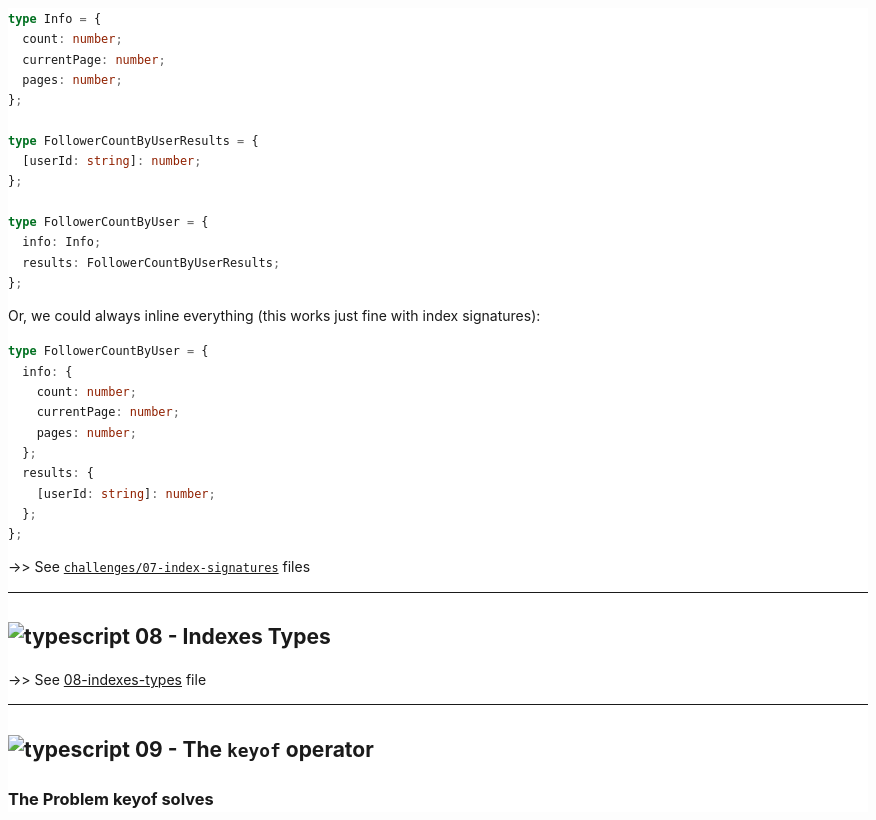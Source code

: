 ```TypeScript
type Info = {
  count: number;
  currentPage: number;
  pages: number;
};

type FollowerCountByUserResults = {
  [userId: string]: number;
};

type FollowerCountByUser = {
  info: Info;
  results: FollowerCountByUserResults;
};
```

Or, we could always inline everything (this works just fine with index signatures):

```TypeScript
type FollowerCountByUser = {
  info: {
    count: number;
    currentPage: number;
    pages: number;
  };
  results: {
    [userId: string]: number;
  };
};
```

->> See [`challenges/07-index-signatures`](https://github.com/eugenia1984/typescript/blob/main/type-hero/challenges/07-index-signatures.ts) files


---

## <img width="48" height="48" src="https://img.icons8.com/color/48/typescript.png" alt="typescript"/> 08 - Indexes Types

->> See [08-indexes-types](https://github.com/eugenia1984/typescript/blob/main/type-hero/challenges/08-indexes-types.ts) file

---

## <img width="48" height="48" src="https://img.icons8.com/color/48/typescript.png" alt="typescript"/> 09 - The `keyof` operator

### The Problem keyof solves


  [K in keyof T]: T[K];